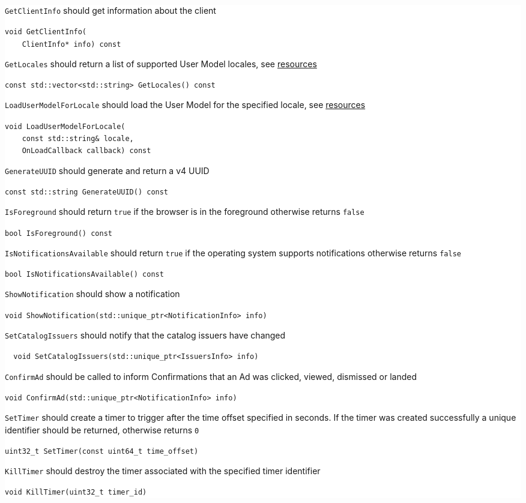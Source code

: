 `GetClientInfo` should get information about the client
```
void GetClientInfo(
    ClientInfo* info) const
```

`GetLocales` should return a list of supported User Model locales, see [resources](#resources)
```
const std::vector<std::string> GetLocales() const
```

`LoadUserModelForLocale` should load the User Model for the specified locale, see [resources](#resources)
```
void LoadUserModelForLocale(
    const std::string& locale,
    OnLoadCallback callback) const
```

`GenerateUUID` should generate and return a v4 UUID
```
const std::string GenerateUUID() const
```

`IsForeground` should return `true` if the browser is in the foreground otherwise returns `false`
```
bool IsForeground() const
```

`IsNotificationsAvailable` should return `true` if the operating system supports notifications otherwise returns `false`
```
bool IsNotificationsAvailable() const
```

`ShowNotification` should show a notification
```
void ShowNotification(std::unique_ptr<NotificationInfo> info)
```

`SetCatalogIssuers` should notify that the catalog issuers have changed
```
  void SetCatalogIssuers(std::unique_ptr<IssuersInfo> info)
```

`ConfirmAd` should be called to inform Confirmations that an Ad was clicked, viewed, dismissed or landed
```
void ConfirmAd(std::unique_ptr<NotificationInfo> info)
```

`SetTimer` should create a timer to trigger after the time offset specified in seconds. If the timer was created successfully a unique identifier should be returned, otherwise returns `0`
```
uint32_t SetTimer(const uint64_t time_offset)
```

`KillTimer` should destroy the timer associated with the specified timer identifier
```
void KillTimer(uint32_t timer_id)
```
